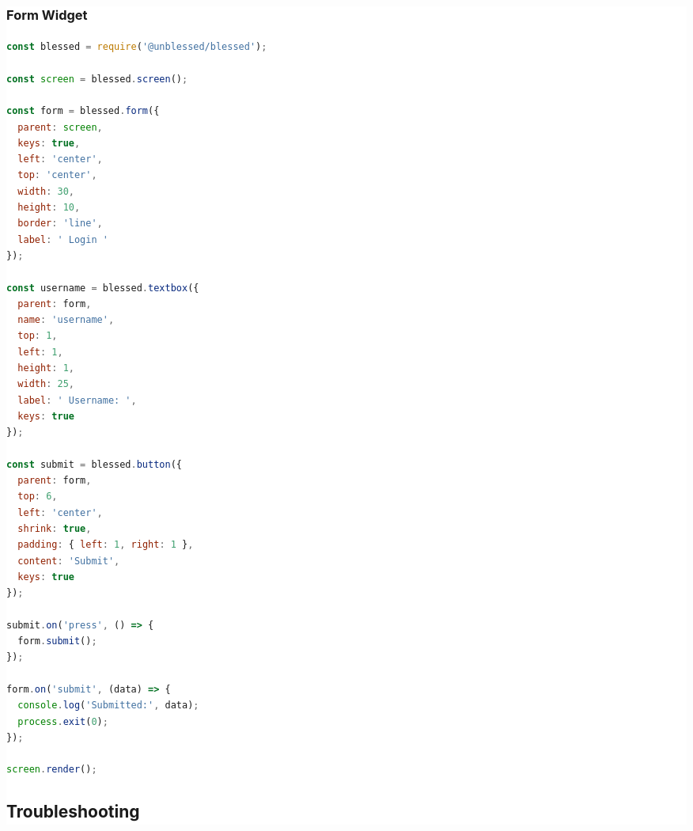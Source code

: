### Form Widget

```javascript
const blessed = require('@unblessed/blessed');

const screen = blessed.screen();

const form = blessed.form({
  parent: screen,
  keys: true,
  left: 'center',
  top: 'center',
  width: 30,
  height: 10,
  border: 'line',
  label: ' Login '
});

const username = blessed.textbox({
  parent: form,
  name: 'username',
  top: 1,
  left: 1,
  height: 1,
  width: 25,
  label: ' Username: ',
  keys: true
});

const submit = blessed.button({
  parent: form,
  top: 6,
  left: 'center',
  shrink: true,
  padding: { left: 1, right: 1 },
  content: 'Submit',
  keys: true
});

submit.on('press', () => {
  form.submit();
});

form.on('submit', (data) => {
  console.log('Submitted:', data);
  process.exit(0);
});

screen.render();
```

## Troubleshooting
